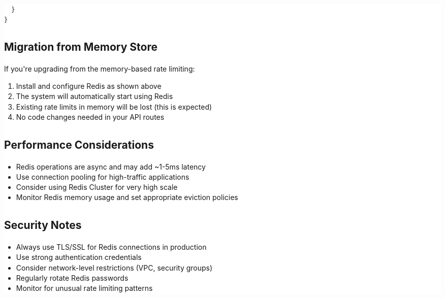```typescript
  }
}
```

## Migration from Memory Store

If you're upgrading from the memory-based rate limiting:

1. Install and configure Redis as shown above
2. The system will automatically start using Redis
3. Existing rate limits in memory will be lost (this is expected)
4. No code changes needed in your API routes

## Performance Considerations

- Redis operations are async and may add ~1-5ms latency
- Use connection pooling for high-traffic applications
- Consider using Redis Cluster for very high scale
- Monitor Redis memory usage and set appropriate eviction policies

## Security Notes

- Always use TLS/SSL for Redis connections in production
- Use strong authentication credentials
- Consider network-level restrictions (VPC, security groups)
- Regularly rotate Redis passwords
- Monitor for unusual rate limiting patterns
